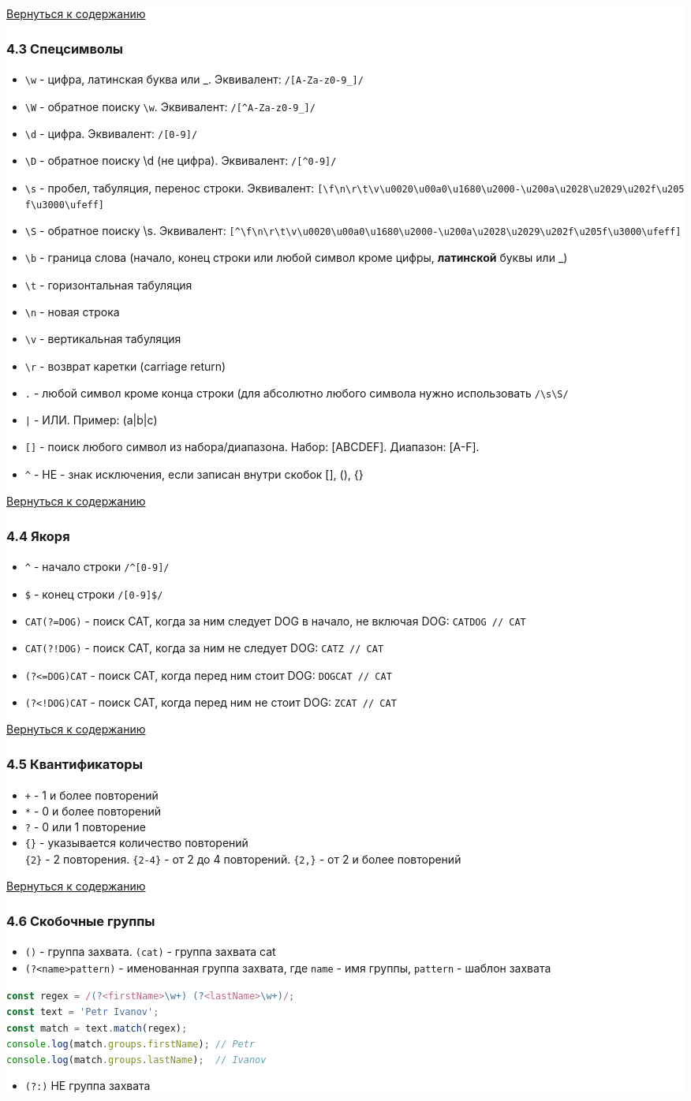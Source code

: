 [Вернуться к содержанию](#содержание)

### 4.3 Спецсимволы

* `\w` - цифра, латинская буква или _. Эквивалент: `/[A-Za-z0-9_]/`
* `\W` - обратное поиску `\w`. Эквивалент: `/[^A-Za-z0-9_]/`
* `\d` - цифра. Эквивалент: `/[0-9]/`
* `\D` - обратное поиску \d (не цифра). Эквивалент: `/[^0-9]/`
* `\s` - пробел, табуляция, перенос строки. Эквивалент: `[\f\n\r\t\v\u0020\u00a0\u1680\u2000-\u200a\u2028\u2029\u202f\u205f\u3000\ufeff]`
* `\S` - обратное поиску \s. Эквивалент: `[^\f\n\r\t\v\u0020\u00a0\u1680\u2000-\u200a\u2028\u2029\u202f\u205f\u3000\ufeff]`
* `\b` - граница слова (начало, конец строки или любой символ кроме цифры, **латинской** буквы или _)
* `\t` - горизонтальная табуляция
* `\n` - новая строка
* `\v` - вертикальная табуляция
* `\r` - возврат каретки (carriage return)

* `.` - любой символ кроме конца строки (для абсолютно любого символа нужно использовать `/\s\S/`
* `|` - ИЛИ. Пример: (a|b|c)
* `[]` - поиск любого символ из набора/диапазона. Набор: [ABCDEF]. Диапазон: [A-F]. 
* `^` - НЕ - знак исключения, если записан внутри скобок [], (), {}

[Вернуться к содержанию](#содержание)

### 4.4 Якоря

* `^` - начало строки `/^[0-9]/`
* `$` - конец строки `/[0-9]$/`

* `CAT(?=DOG)` - поиск CAT, когда за ним следует DOG в начало, не включая DOG: `CATDOG // CAT`
* `CAT(?!DOG)` - поиск CAT, когда за ним не следует DOG: `CATZ // CAT`
* `(?<=DOG)CAT` - поиск CAT, когда перед ним стоит DOG: `DOGCAT // CAT`
* `(?<!DOG)CAT` - поиск CAT, когда перед ним не стоит DOG: `ZCAT // CAT`

[Вернуться к содержанию](#содержание)

### 4.5 Квантификаторы

* `+` - 1 и более повторений
* `*` - 0 и более повторений
* `?` - 0 или 1 повторение
* `{}` - указывается количество повторений  
`{2}` - 2 повторения. `{2-4}` - от 2 до 4 повторений. `{2,}` -  от 2 и более повторений

[Вернуться к содержанию](#содержание)

### 4.6 Скобочные группы

* `()` - группа захвата. `(cat)` - группа захвата cat  
* `(?<name>pattern)` - именованная группа захвата, где `name` - имя группы, `pattern` - шаблон захвата  
```javascript
const regex = /(?<firstName>\w+) (?<lastName>\w+)/;
const text = 'Petr Ivanov';
const match = text.match(regex);
console.log(match.groups.firstName); // Petr
console.log(match.groups.lastName);  // Ivanov 
```
* `(?:)` НЕ группа захвата 
